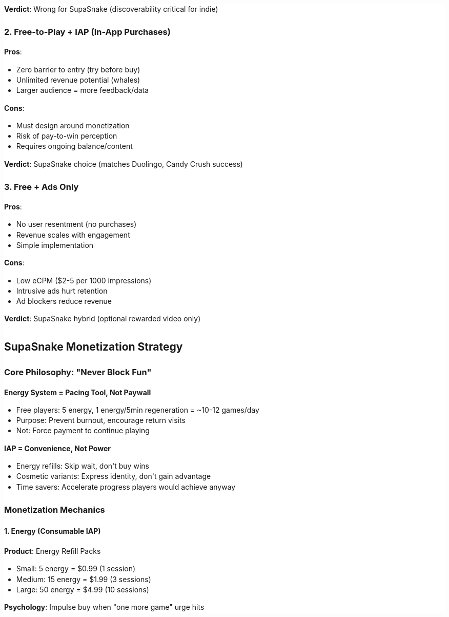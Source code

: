**Verdict**: Wrong for SupaSnake (discoverability critical for indie)

### 2. Free-to-Play + IAP (In-App Purchases)

**Pros**:
- Zero barrier to entry (try before buy)
- Unlimited revenue potential (whales)
- Larger audience = more feedback/data

**Cons**:
- Must design around monetization
- Risk of pay-to-win perception
- Requires ongoing balance/content

**Verdict**: SupaSnake choice (matches Duolingo, Candy Crush success)

### 3. Free + Ads Only

**Pros**:
- No user resentment (no purchases)
- Revenue scales with engagement
- Simple implementation

**Cons**:
- Low eCPM ($2-5 per 1000 impressions)
- Intrusive ads hurt retention
- Ad blockers reduce revenue

**Verdict**: SupaSnake hybrid (optional rewarded video only)

## SupaSnake Monetization Strategy

### Core Philosophy: "Never Block Fun"

**Energy System = Pacing Tool, Not Paywall**
- Free players: 5 energy, 1 energy/5min regeneration = ~10-12 games/day
- Purpose: Prevent burnout, encourage return visits
- Not: Force payment to continue playing

**IAP = Convenience, Not Power**
- Energy refills: Skip wait, don't buy wins
- Cosmetic variants: Express identity, don't gain advantage
- Time savers: Accelerate progress players would achieve anyway

### Monetization Mechanics

#### 1. Energy (Consumable IAP)

**Product**: Energy Refill Packs
- Small: 5 energy = $0.99 (1 session)
- Medium: 15 energy = $1.99 (3 sessions)
- Large: 50 energy = $4.99 (10 sessions)

**Psychology**: Impulse buy when "one more game" urge hits
